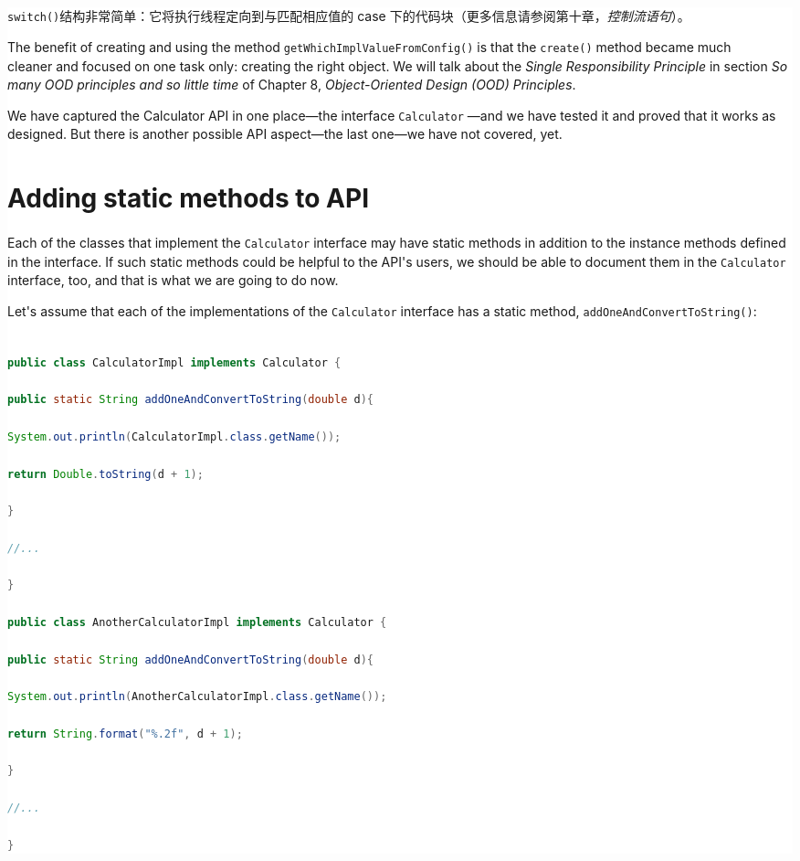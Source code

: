 `switch()`结构非常简单：它将执行线程定向到与匹配相应值的 case 下的代码块（更多信息请参阅第十章，*控制流语句*）。

The benefit of creating and using the method `getWhichImplValueFromConfig()` is that the `create()` method became much cleaner and focused on one task only: creating the right object. We will talk about the *Single Responsibility Principle* in section *So many OOD principles and so little time* of Chapter 8, *Object-Oriented Design (OOD) Principles*.

We have captured the Calculator API in one place—the interface `Calculator` —and we have tested it and proved that it works as designed. But there is another possible API aspect—the last one—we have not covered, yet.

# Adding static methods to API

Each of the classes that implement the `Calculator` interface may have static methods in addition to the instance methods defined in the interface. If such static methods could be helpful to the API's users, we should be able to document them in the `Calculator` interface, too, and that is what we are going to do now.

Let's assume that each of the implementations of the `Calculator` interface has a static method, `addOneAndConvertToString()`:

```java

public class CalculatorImpl implements Calculator {

public static String addOneAndConvertToString(double d){

System.out.println(CalculatorImpl.class.getName());

return Double.toString(d + 1);

}

//...

}

public class AnotherCalculatorImpl implements Calculator {

public static String addOneAndConvertToString(double d){

System.out.println(AnotherCalculatorImpl.class.getName());

return String.format("%.2f", d + 1);

}

//...

}

```
